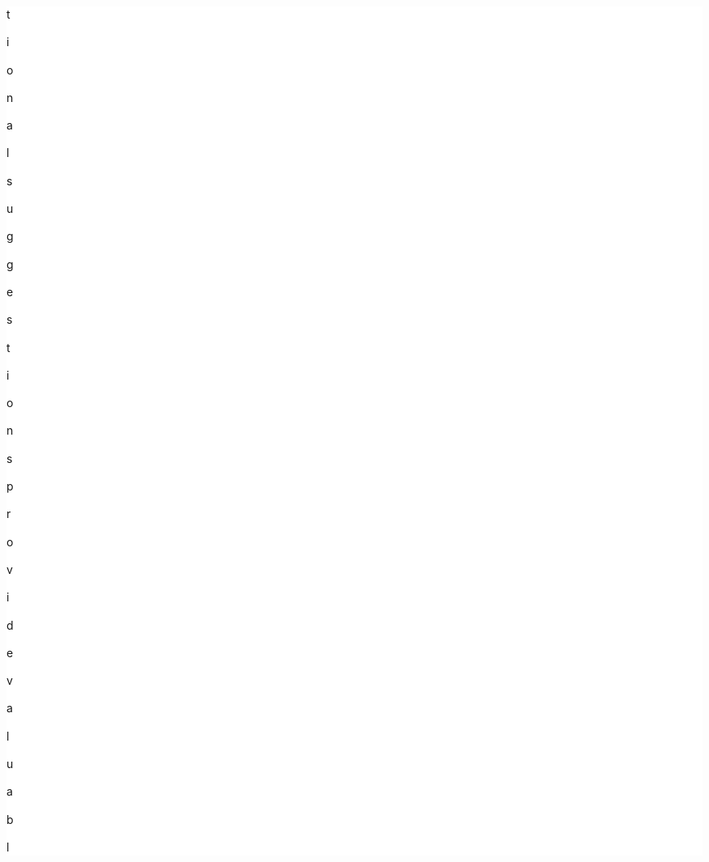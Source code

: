 t

i

o

n

a

l

 

s

u

g

g

e

s

t

i

o

n

s

 

p

r

o

v

i

d

e

 

v

a

l

u

a

b

l
